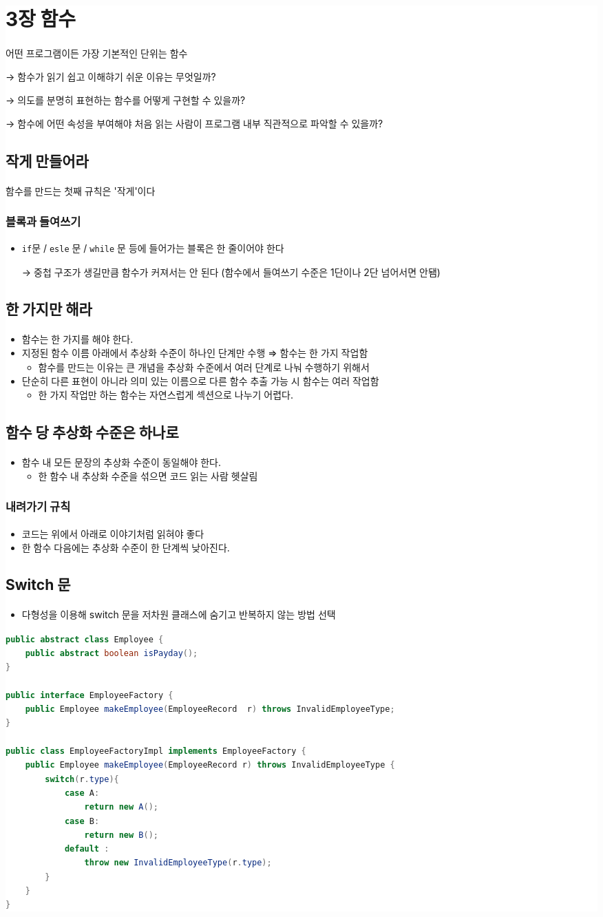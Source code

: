 # 3장 함수

어떤 프로그램이든 가장 기본적인 단위는 함수

→ 함수가 읽기 쉽고 이해햐기 쉬운 이유는 무엇일까?

→ 의도를 분명히 표현하는 함수를 어떻게 구현할 수 있을까?

→ 함수에 어떤 속성을 부여해야 처음 읽는 사람이 프로그램 내부 직관적으로 파악할 수 있을까?

## 작게 만들어라

함수를 만드는 첫째 규칙은 '작게'이다

### 블록과 들여쓰기

- `if`문 / `esle` 문 / `while` 문 등에 들어가는 블록은 한 줄이어야 한다

    → 중첩 구조가 생길만큼 함수가 커져서는 안 된다
    (함수에서 들여쓰기 수준은 1단이나 2단 넘어서면 안됌)

## 한 가지만 해라

- 함수는 한 가지를 해야 한다.
- 지정된 함수 이름 아래에서 추상화 수준이 하나인 단계만 수행 ⇒ 함수는 한 가지 작업함
    - 함수를 만드는 이유는 큰 개념을 추상화 수준에서 여러 단계로 나눠 수행하기 위해서
- 단순히 다른 표현이 아니라 의미 있는 이름으로 다른 함수 추출 가능 시 함수는 여러 작업함
    - 한 가지 작업만 하는 함수는 자연스럽게 섹션으로 나누기 어렵다.

## 함수 당 추상화 수준은 하나로

- 함수 내 모든 문장의 추상화 수준이 동일해야 한다.
    - 한 함수 내 추상화 수준을 섞으면 코드 읽는 사람 헷살림

### 내려가기 규칙

- 코드는 위에서 아래로 이야기처럼 읽혀야 좋다
- 한 함수 다음에는 추상화 수준이 한 단계씩 낮아진다.

## Switch 문

- 다형성을 이용해 switch 문을 저차원 클래스에 숨기고 반복하지 않는 방법 선택

```java
public abstract class Employee {
	public abstract boolean isPayday();
}

public interface EmployeeFactory {
	public Employee makeEmployee(EmployeeRecord  r) throws InvalidEmployeeType;
}

public class EmployeeFactoryImpl implements EmployeeFactory {
	public Employee makeEmployee(EmployeeRecord r) throws InvalidEmployeeType {
		switch(r.type){
			case A:
				return new A();
			case B:
				return new B();
			default :
				throw new InvalidEmployeeType(r.type);
		}
	}
}
```